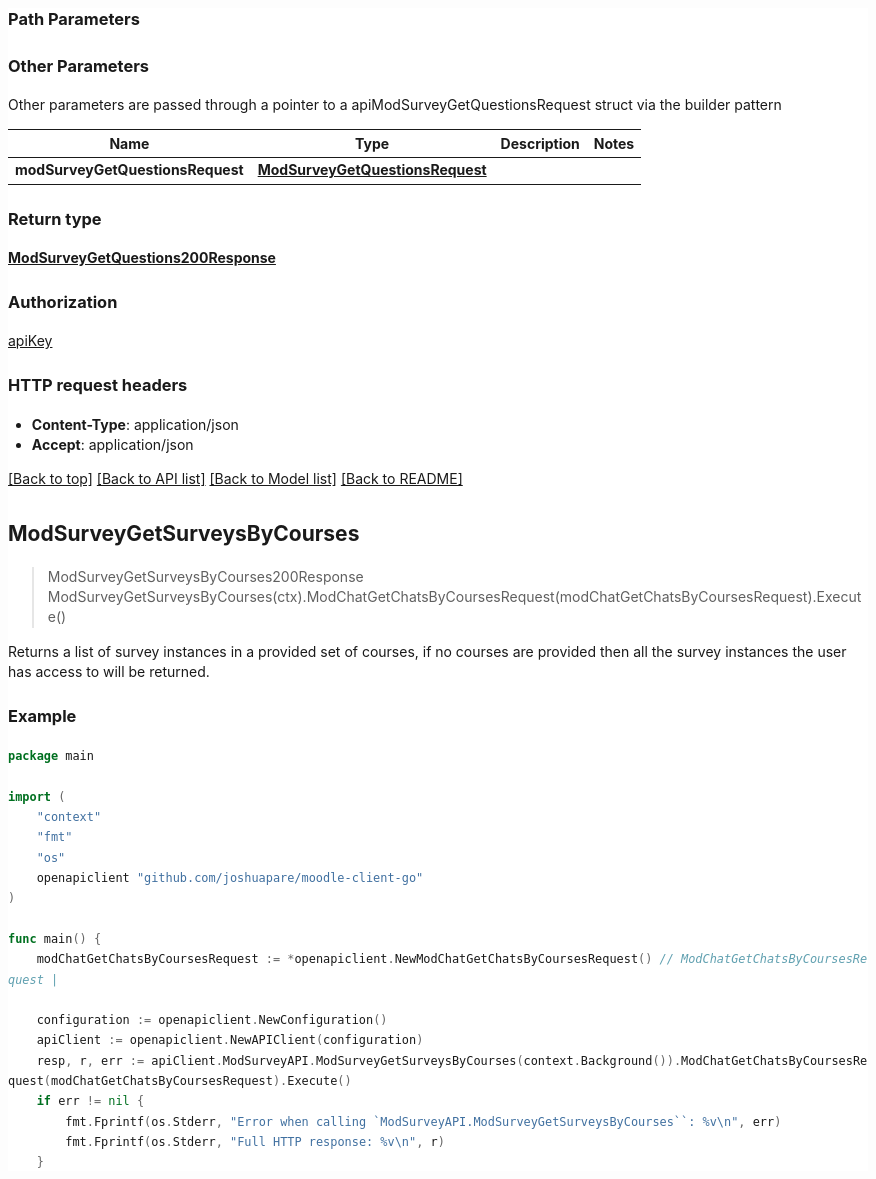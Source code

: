### Path Parameters



### Other Parameters

Other parameters are passed through a pointer to a apiModSurveyGetQuestionsRequest struct via the builder pattern


Name | Type | Description  | Notes
------------- | ------------- | ------------- | -------------
 **modSurveyGetQuestionsRequest** | [**ModSurveyGetQuestionsRequest**](ModSurveyGetQuestionsRequest.md) |  | 

### Return type

[**ModSurveyGetQuestions200Response**](ModSurveyGetQuestions200Response.md)

### Authorization

[apiKey](../README.md#apiKey)

### HTTP request headers

- **Content-Type**: application/json
- **Accept**: application/json

[[Back to top]](#) [[Back to API list]](../README.md#documentation-for-api-endpoints)
[[Back to Model list]](../README.md#documentation-for-models)
[[Back to README]](../README.md)


## ModSurveyGetSurveysByCourses

> ModSurveyGetSurveysByCourses200Response ModSurveyGetSurveysByCourses(ctx).ModChatGetChatsByCoursesRequest(modChatGetChatsByCoursesRequest).Execute()

Returns a list of survey instances in a provided set of courses,                             if no courses are provided then all the survey instances the user has access to will be returned.



### Example

```go
package main

import (
	"context"
	"fmt"
	"os"
	openapiclient "github.com/joshuapare/moodle-client-go"
)

func main() {
	modChatGetChatsByCoursesRequest := *openapiclient.NewModChatGetChatsByCoursesRequest() // ModChatGetChatsByCoursesRequest | 

	configuration := openapiclient.NewConfiguration()
	apiClient := openapiclient.NewAPIClient(configuration)
	resp, r, err := apiClient.ModSurveyAPI.ModSurveyGetSurveysByCourses(context.Background()).ModChatGetChatsByCoursesRequest(modChatGetChatsByCoursesRequest).Execute()
	if err != nil {
		fmt.Fprintf(os.Stderr, "Error when calling `ModSurveyAPI.ModSurveyGetSurveysByCourses``: %v\n", err)
		fmt.Fprintf(os.Stderr, "Full HTTP response: %v\n", r)
	}
```